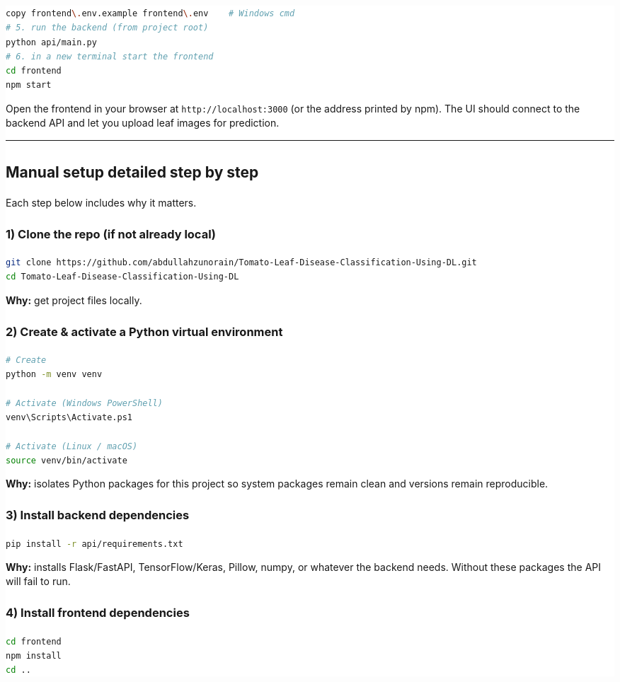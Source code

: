```bash
copy frontend\.env.example frontend\.env    # Windows cmd
# 5. run the backend (from project root)
python api/main.py
# 6. in a new terminal start the frontend
cd frontend
npm start
```

Open the frontend in your browser at `http://localhost:3000` (or the address printed by npm). The UI should connect to the backend API and let you upload leaf images for prediction.

---

## Manual setup detailed step by step

Each step below includes why it matters.

### 1) Clone the repo (if not already local)

```bash
git clone https://github.com/abdullahzunorain/Tomato-Leaf-Disease-Classification-Using-DL.git
cd Tomato-Leaf-Disease-Classification-Using-DL
```

**Why:** get project files locally.

### 2) Create & activate a Python virtual environment

```bash
# Create
python -m venv venv

# Activate (Windows PowerShell)
venv\Scripts\Activate.ps1

# Activate (Linux / macOS)
source venv/bin/activate
```

**Why:** isolates Python packages for this project so system packages remain clean and versions remain reproducible.

### 3) Install backend dependencies

```bash
pip install -r api/requirements.txt
```

**Why:** installs Flask/FastAPI, TensorFlow/Keras, Pillow, numpy, or whatever the backend needs. Without these packages the API will fail to run.

### 4) Install frontend dependencies

```bash
cd frontend
npm install
cd ..
```
